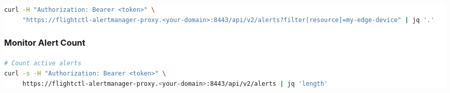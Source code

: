 ```bash
curl -H "Authorization: Bearer <token>" \
     "https://flightctl-alertmanager-proxy.<your-domain>:8443/api/v2/alerts?filter[resource]=my-edge-device" | jq '.'
```

### Monitor Alert Count

```bash
# Count active alerts
curl -s -H "Authorization: Bearer <token>" \
     https://flightctl-alertmanager-proxy.<your-domain>:8443/api/v2/alerts | jq 'length'
```